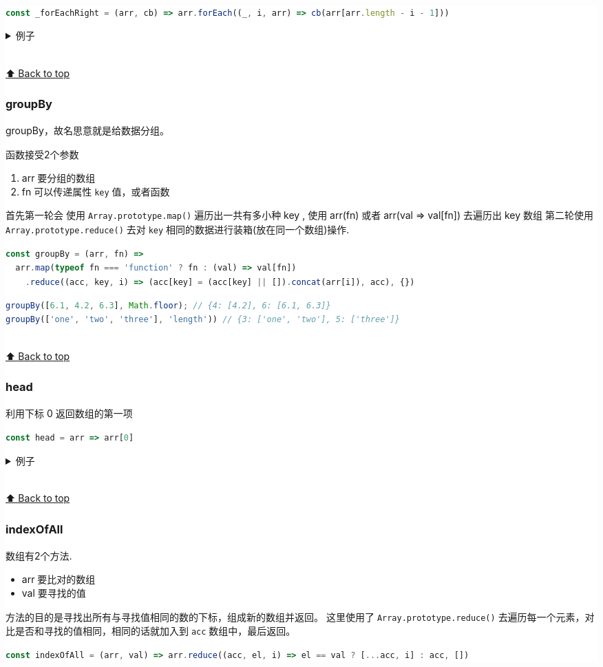 ```js
const _forEachRight = (arr, cb) => arr.forEach((_, i, arr) => cb(arr[arr.length - i - 1]))
```

<details><summary>例子</summary></details>

<br>[⬆ Back to top](#contents)



### groupBy

groupBy，故名思意就是给数据分组。

函数接受2个参数

1. arr 要分组的数组
2. fn 可以传递属性 `key` 值，或者函数

首先第一轮会 使用 `Array.prototype.map()` 遍历出一共有多小种 key , 使用 arr(fn) 或者 arr(val => val[fn]) 去遍历出 key 数组
第二轮使用 `Array.prototype.reduce()` 去对 `key` 相同的数据进行装箱(放在同一个数组)操作.

```js
const groupBy = (arr, fn) =>
  arr.map(typeof fn === 'function' ? fn : (val) => val[fn])
    .reduce((acc, key, i) => (acc[key] = (acc[key] || []).concat(arr[i]), acc), {})
```

```js
groupBy([6.1, 4.2, 6.3], Math.floor); // {4: [4.2], 6: [6.1, 6.3]}
groupBy(['one', 'two', 'three'], 'length')) // {3: ['one', 'two'], 5: ['three']}
```

</details>

<br>[⬆ Back to top](#contents)

### head

利用下标 0 返回数组的第一项

```js
const head = arr => arr[0]
```

<details><summary>例子</summary></details>

<br>[⬆ Back to top](#contents)


### indexOfAll

数组有2个方法.
- arr 要比对的数组
- val 要寻找的值

方法的目的是寻找出所有与寻找值相同的数的下标，组成新的数组并返回。
这里使用了 `Array.prototype.reduce()` 去遍历每一个元素，对比是否和寻找的值相同，相同的话就加入到 `acc` 数组中，最后返回。

```js
const indexOfAll = (arr, val) => arr.reduce((acc, el, i) => el == val ? [...acc, i] : acc, [])
```
